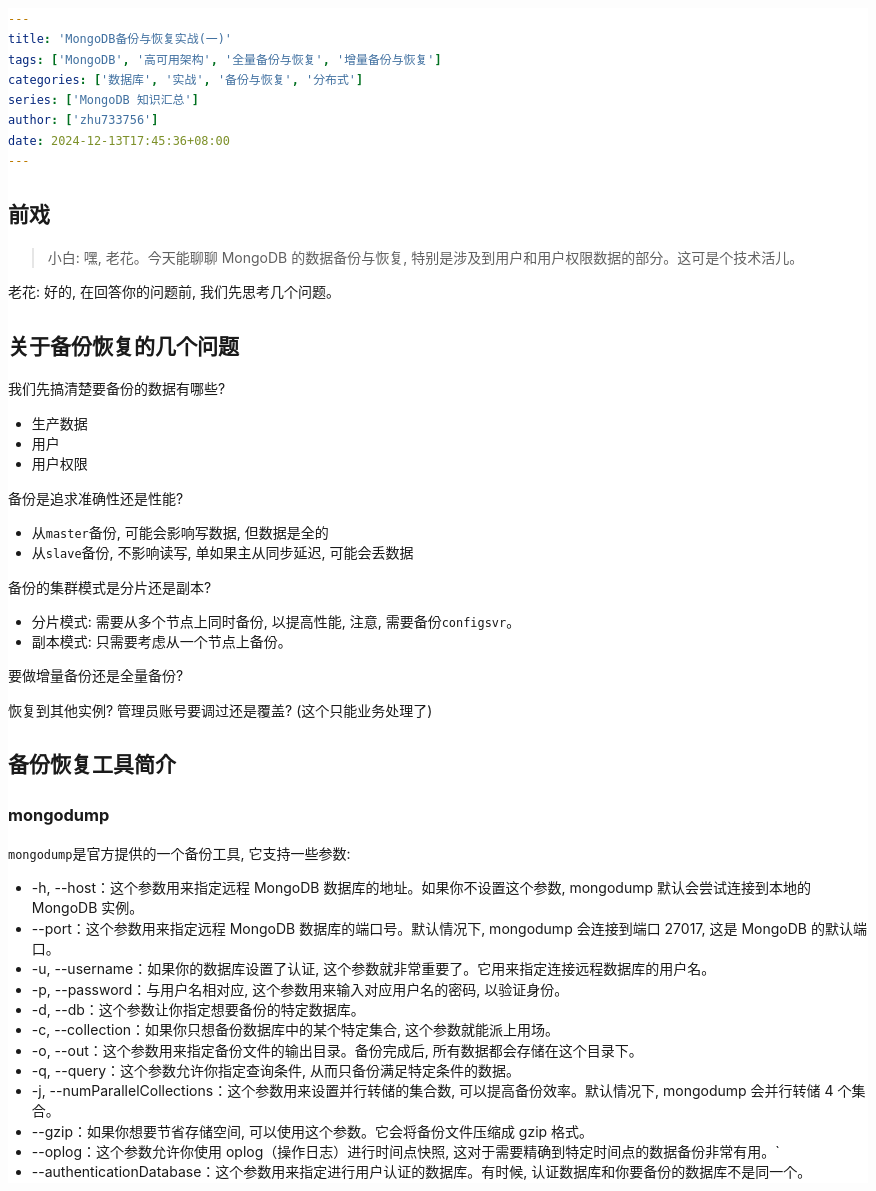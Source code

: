 ```yaml
---
title: 'MongoDB备份与恢复实战(一)'
tags: ['MongoDB', '高可用架构', '全量备份与恢复', '增量备份与恢复']
categories: ['数据库', '实战', '备份与恢复', '分布式']
series: ['MongoDB 知识汇总']
author: ['zhu733756']
date: 2024-12-13T17:45:36+08:00
---
```


## 前戏

> 小白: 嘿, 老花。今天能聊聊 MongoDB 的数据备份与恢复, 特别是涉及到用户和用户权限数据的部分。这可是个技术活儿。

老花: 好的, 在回答你的问题前, 我们先思考几个问题。

## 关于备份恢复的几个问题

我们先搞清楚要备份的数据有哪些?

- 生产数据
- 用户
- 用户权限

备份是追求准确性还是性能?

- 从`master`备份, 可能会影响写数据, 但数据是全的
- 从`slave`备份, 不影响读写, 单如果主从同步延迟, 可能会丢数据

备份的集群模式是分片还是副本?

- 分片模式: 需要从多个节点上同时备份, 以提高性能, 注意, 需要备份`configsvr`。
- 副本模式: 只需要考虑从一个节点上备份。

要做增量备份还是全量备份?

恢复到其他实例? 管理员账号要调过还是覆盖? (这个只能业务处理了)

## 备份恢复工具简介

### mongodump

`mongodump`是官方提供的一个备份工具, 它支持一些参数:

- -h, --host：这个参数用来指定远程 MongoDB 数据库的地址。如果你不设置这个参数, mongodump 默认会尝试连接到本地的 MongoDB 实例。
- --port：这个参数用来指定远程 MongoDB 数据库的端口号。默认情况下, mongodump 会连接到端口 27017, 这是 MongoDB 的默认端口。
- -u, --username：如果你的数据库设置了认证, 这个参数就非常重要了。它用来指定连接远程数据库的用户名。
- -p, --password：与用户名相对应, 这个参数用来输入对应用户名的密码, 以验证身份。
- -d, --db：这个参数让你指定想要备份的特定数据库。
- -c, --collection：如果你只想备份数据库中的某个特定集合, 这个参数就能派上用场。
- -o, --out：这个参数用来指定备份文件的输出目录。备份完成后, 所有数据都会存储在这个目录下。
- -q, --query：这个参数允许你指定查询条件, 从而只备份满足特定条件的数据。
- -j, --numParallelCollections：这个参数用来设置并行转储的集合数, 可以提高备份效率。默认情况下, mongodump 会并行转储 4 个集合。
- --gzip：如果你想要节省存储空间, 可以使用这个参数。它会将备份文件压缩成 gzip 格式。
- --oplog：这个参数允许你使用 oplog（操作日志）进行时间点快照, 这对于需要精确到特定时间点的数据备份非常有用。`
- --authenticationDatabase：这个参数用来指定进行用户认证的数据库。有时候, 认证数据库和你要备份的数据库不是同一个。
